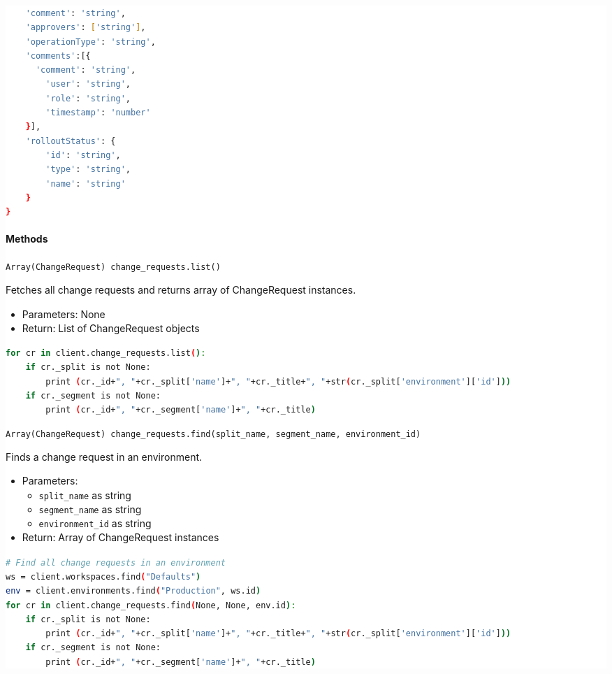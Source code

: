 ```bash
    'comment': 'string',
    'approvers': ['string'],
    'operationType': 'string',
    'comments':[{
      'comment': 'string',
        'user': 'string',
        'role': 'string',
        'timestamp': 'number'
    }],
    'rolloutStatus': {
        'id': 'string',
        'type': 'string',
        'name': 'string'
    }
}
```

#### Methods

`Array(ChangeRequest) change_requests.list()`

Fetches all change requests and returns array of ChangeRequest instances.

* Parameters: None
* Return: List of ChangeRequest objects

```bash
for cr in client.change_requests.list():  
    if cr._split is not None:  
        print (cr._id+", "+cr._split['name']+", "+cr._title+", "+str(cr._split['environment']['id']))   
    if cr._segment is not None:  
        print (cr._id+", "+cr._segment['name']+", "+cr._title)      
```

`Array(ChangeRequest) change_requests.find(split_name, segment_name, environment_id)`

Finds a change request in an environment.

* Parameters: 
  - `split_name` as string
  - `segment_name` as string
  - `environment_id` as string
* Return: Array of ChangeRequest instances

```bash
# Find all change requests in an environment  
ws = client.workspaces.find("Defaults")  
env = client.environments.find("Production", ws.id)  
for cr in client.change_requests.find(None, None, env.id):  
    if cr._split is not None:  
        print (cr._id+", "+cr._split['name']+", "+cr._title+", "+str(cr._split['environment']['id']))   
    if cr._segment is not None:  
        print (cr._id+", "+cr._segment['name']+", "+cr._title)   
```
